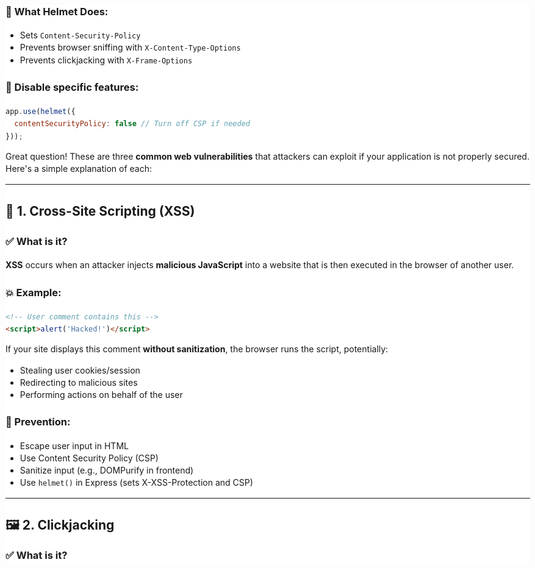 ### 📌 What Helmet Does:

* Sets `Content-Security-Policy`
* Prevents browser sniffing with `X-Content-Type-Options`
* Prevents clickjacking with `X-Frame-Options`

### 🎯 Disable specific features:

```js
app.use(helmet({
  contentSecurityPolicy: false // Turn off CSP if needed
}));
```

Great question! These are three **common web vulnerabilities** that attackers can exploit if your application is not properly secured. Here's a simple explanation of each:

---

## 🦠 1. Cross-Site Scripting (XSS)

### ✅ What is it?

**XSS** occurs when an attacker injects **malicious JavaScript** into a website that is then executed in the browser of another user.

### 💥 Example:

```html
<!-- User comment contains this -->
<script>alert('Hacked!')</script>
```

If your site displays this comment **without sanitization**, the browser runs the script, potentially:

* Stealing user cookies/session
* Redirecting to malicious sites
* Performing actions on behalf of the user

### 🔐 Prevention:

* Escape user input in HTML
* Use Content Security Policy (CSP)
* Sanitize input (e.g., DOMPurify in frontend)
* Use `helmet()` in Express (sets X-XSS-Protection and CSP)

---

## 🖼️ 2. Clickjacking

### ✅ What is it?
